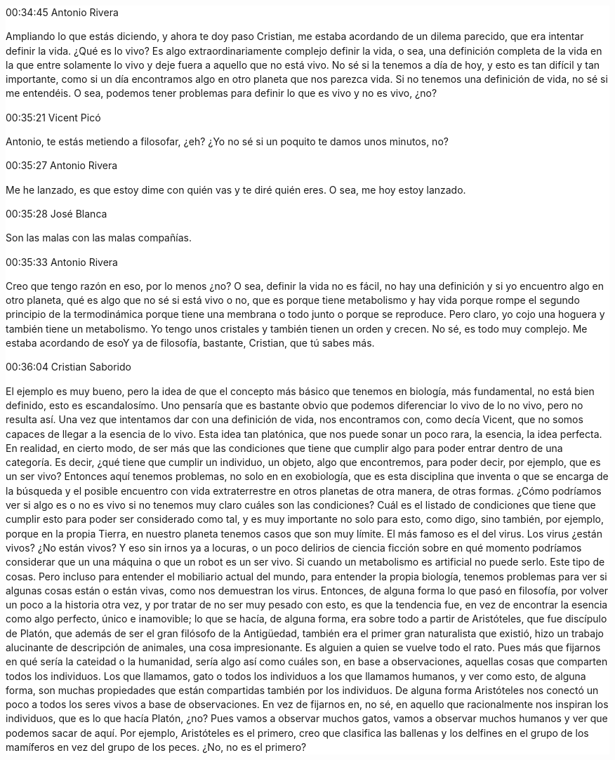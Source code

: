 00:34:45 Antonio Rivera

Ampliando lo que estás diciendo, y ahora te doy paso Cristian, me estaba acordando de un dilema parecido, que era intentar definir la vida. ¿Qué es lo vivo? Es algo extraordinariamente complejo definir la vida, o sea, una definición completa de la vida en la que entre solamente lo vivo y deje fuera a aquello que no está vivo. No sé si la tenemos a día de hoy, y esto es tan difícil y tan importante, como si un día encontramos algo en otro planeta que nos parezca vida. Si no tenemos una definición de vida, no sé si me entendéis. O sea, podemos tener problemas para definir lo que es vivo y no es vivo, ¿no?

00:35:21 Vicent Picó

Antonio, te estás metiendo a filosofar, ¿eh? ¿Yo no sé si un poquito te damos unos minutos, no?

00:35:27 Antonio Rivera

Me he lanzado, es que estoy dime con quién vas y te diré quién eres. O sea, me hoy estoy lanzado.

00:35:28 José Blanca

Son las malas con las malas compañías.

00:35:33 Antonio Rivera

Creo que tengo razón en eso, por lo menos ¿no? O sea, definir la vida no es fácil, no hay una definición y si yo encuentro algo en otro planeta, qué es algo que no sé si está vivo o no, que es porque tiene metabolismo y hay vida porque rompe el segundo principio de la termodinámica porque tiene una membrana o todo junto o porque se reproduce. Pero claro, yo cojo una hoguera y también tiene un metabolismo. Yo tengo unos cristales y también tienen un orden y crecen. No sé, es todo muy complejo. Me estaba acordando de esoY ya de filosofía, bastante, Cristian, que tú sabes más.

00:36:04 Cristian Saborido

El ejemplo es muy bueno, pero la idea de que el concepto más básico que tenemos en biología, más fundamental, no está bien definido, esto es escandalosímo. Uno pensaría que es bastante obvio que podemos diferenciar lo vivo de lo no vivo, pero no resulta así. Una vez que intentamos dar con una definición de vida, nos encontramos con, como decía Vicent, que no somos capaces de llegar a la esencia de lo vivo.
Esta idea tan platónica, que nos puede sonar un poco rara, la esencia, la idea perfecta. En realidad, en cierto modo, de ser más que las condiciones que tiene que cumplir algo para poder entrar dentro de una categoría. Es decir, ¿qué tiene que cumplir un individuo, un objeto, algo que encontremos, para poder decir, por ejemplo, que es un ser vivo? Entonces aquí tenemos problemas, no solo en en exobiología, que es esta disciplina que inventa o que se encarga de la búsqueda y el posible encuentro con vida extraterrestre en otros planetas de otra manera, de otras formas. ¿Cómo podríamos ver si algo es o no es vivo si no tenemos muy claro cuáles son las condiciones? Cuál es el listado de condiciones que tiene que cumplir esto para poder ser considerado como tal, y es muy importante no solo para esto, como digo, sino también, por ejemplo, porque en la propia Tierra, en nuestro planeta tenemos casos que son muy límite. El más famoso es el del virus. Los virus ¿están vivos? ¿No están vivos? Y eso sin irnos ya a locuras, o un poco delirios de ciencia ficción sobre en qué momento podríamos considerar que un una máquina o que un robot es un ser vivo. Si cuando un metabolismo es artificial no puede serlo. Este tipo de cosas. Pero incluso para entender el mobiliario actual del mundo, para entender la propia biología, tenemos problemas para ver si algunas cosas están o están vivas, como nos demuestran los virus.
Entonces, de alguna forma lo que pasó en filosofía, por volver un poco a la historia otra vez, y por tratar de no ser muy pesado con esto, es que la tendencia fue, en vez de encontrar la esencia como algo perfecto, único e inamovible; lo que se hacía, de alguna forma, era sobre todo a partir de Aristóteles, que fue discípulo de Platón, que además de ser el gran filósofo de la Antigüedad, también era el primer gran naturalista que existió, hizo un trabajo alucinante de descripción de animales, una cosa impresionante. Es alguien a quien se vuelve todo el rato. Pues más que fijarnos en qué sería la cateidad o la humanidad, sería algo así como cuáles son, en base a observaciones, aquellas cosas que comparten todos los individuos. Los que llamamos, gato o todos los individuos a los que llamamos humanos, y ver como esto, de alguna forma, son muchas propiedades que están compartidas también por los individuos. De alguna forma Aristóteles nos conectó un poco a todos los seres vivos a base de observaciones. En vez de fijarnos en, no sé, en aquello que racionalmente nos inspiran los individuos, que es lo que hacía Platón, ¿no? Pues vamos a observar muchos gatos, vamos a observar muchos humanos y ver que podemos sacar de aquí. Por ejemplo, Aristóteles es el primero, creo que clasifica las ballenas y los delfines en el grupo de los mamíferos en vez del grupo de los peces. ¿No, no es el primero?
